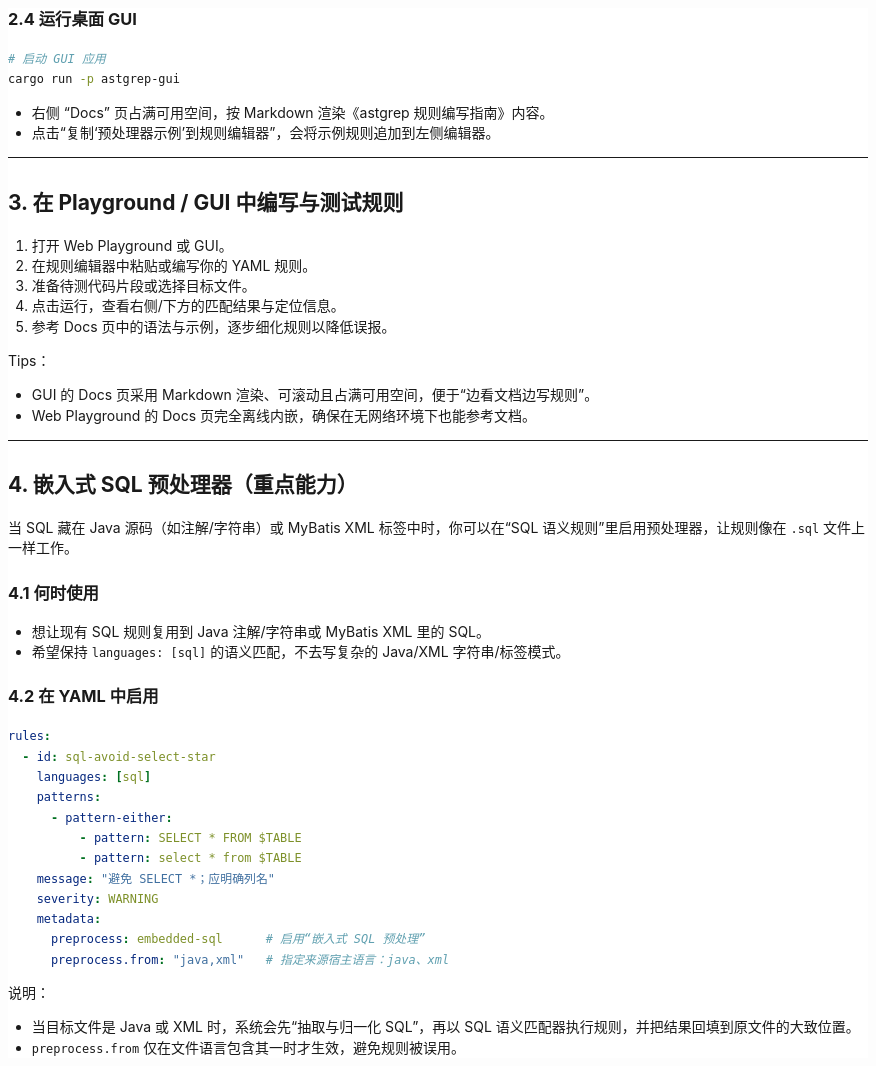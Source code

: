### 2.4 运行桌面 GUI

```bash
# 启动 GUI 应用
cargo run -p astgrep-gui
```

- 右侧 “Docs” 页占满可用空间，按 Markdown 渲染《astgrep 规则编写指南》内容。
- 点击“复制‘预处理器示例’到规则编辑器”，会将示例规则追加到左侧编辑器。

---

## 3. 在 Playground / GUI 中编写与测试规则

1) 打开 Web Playground 或 GUI。
2) 在规则编辑器中粘贴或编写你的 YAML 规则。
3) 准备待测代码片段或选择目标文件。
4) 点击运行，查看右侧/下方的匹配结果与定位信息。
5) 参考 Docs 页中的语法与示例，逐步细化规则以降低误报。

Tips：
- GUI 的 Docs 页采用 Markdown 渲染、可滚动且占满可用空间，便于“边看文档边写规则”。
- Web Playground 的 Docs 页完全离线内嵌，确保在无网络环境下也能参考文档。

---

## 4. 嵌入式 SQL 预处理器（重点能力）

当 SQL 藏在 Java 源码（如注解/字符串）或 MyBatis XML 标签中时，你可以在“SQL 语义规则”里启用预处理器，让规则像在 `.sql` 文件上一样工作。

### 4.1 何时使用
- 想让现有 SQL 规则复用到 Java 注解/字符串或 MyBatis XML 里的 SQL。
- 希望保持 `languages: [sql]` 的语义匹配，不去写复杂的 Java/XML 字符串/标签模式。

### 4.2 在 YAML 中启用

```yaml
rules:
  - id: sql-avoid-select-star
    languages: [sql]
    patterns:
      - pattern-either:
          - pattern: SELECT * FROM $TABLE
          - pattern: select * from $TABLE
    message: "避免 SELECT *；应明确列名"
    severity: WARNING
    metadata:
      preprocess: embedded-sql      # 启用“嵌入式 SQL 预处理”
      preprocess.from: "java,xml"   # 指定来源宿主语言：java、xml
```

说明：
- 当目标文件是 Java 或 XML 时，系统会先“抽取与归一化 SQL”，再以 SQL 语义匹配器执行规则，并把结果回填到原文件的大致位置。
- `preprocess.from` 仅在文件语言包含其一时才生效，避免规则被误用。
